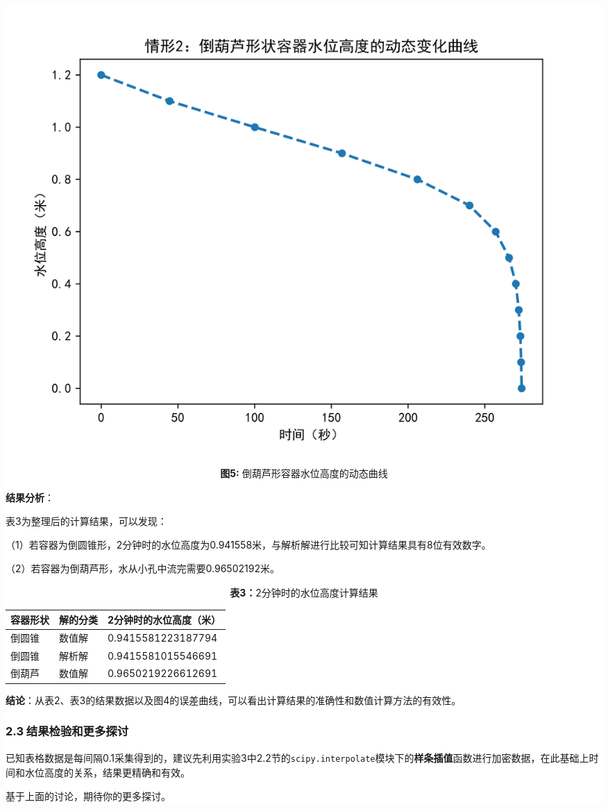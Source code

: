 ![lab8-scenario2_dynamic_height](img/lab8-scenario2_dynamic_height.svg)

<p align="center"><b>图5:</b> 倒葫芦形容器水位高度的动态曲线</p>

**结果分析**：

表3为整理后的计算结果，可以发现：

（1）若容器为倒圆锥形，2分钟时的水位高度为$0.941558$米，与解析解进行比较可知计算结果具有8位有效数字。

（2）若容器为倒葫芦形，水从小孔中流完需要$0.96502192$米。

<p align="center"><b>表3：</b>2分钟时的水位高度计算结果</p>

| 容器形状 | 解的分类 | 2分钟时的水位高度（米） |
| -------- | -------- | ----------------------- |
| 倒圆锥   | 数值解   | 0.9415581223187794      |
| 倒圆锥   | 解析解   | 0.9415581015546691      |
| 倒葫芦   | 数值解   | 0.9650219226612691      |

**结论**：从表2、表3的结果数据以及图4的误差曲线，可以看出计算结果的准确性和数值计算方法的有效性。

### 2.3 结果检验和更多探讨

已知表格数据是每间隔0.1采集得到的，建议先利用实验3中2.2节的`scipy.interpolate`模块下的**样条插值**函数进行加密数据，在此基础上时间和水位高度的关系，结果更精确和有效。

基于上面的讨论，期待你的更多探讨。

